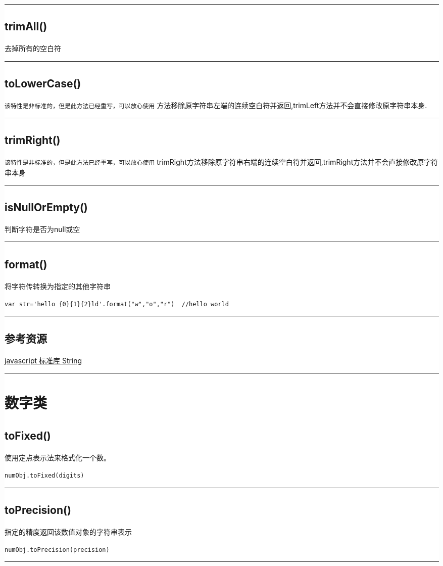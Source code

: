 --------------

## trimAll()
去掉所有的空白符

--------------

## toLowerCase()
`该特性是非标准的，但是此方法已经重写，可以放心使用`
方法移除原字符串左端的连续空白符并返回,trimLeft方法并不会直接修改原字符串本身.

--------------

## trimRight()
`该特性是非标准的，但是此方法已经重写，可以放心使用`
trimRight方法移除原字符串右端的连续空白符并返回,trimRight方法并不会直接修改原字符串本身

--------------

## isNullOrEmpty()
判断字符是否为null或空

--------------

## format()
将字符传转换为指定的其他字符串
```sacript
var str='hello {0}{1}{2}ld'.format("w","o","r")  //hello world
```
--------------

## 参考资源
[javascript 标准库 String](https://developer.mozilla.org/zh-CN/docs/Web/JavaScript/Reference/Global_Objects/String "javascript 标准库 String")

--------------


# 数字类
## toFixed()
使用定点表示法来格式化一个数。
```script
numObj.toFixed(digits)
```
--------------

## toPrecision()
指定的精度返回该数值对象的字符串表示
```script
numObj.toPrecision(precision)
```
--------------
